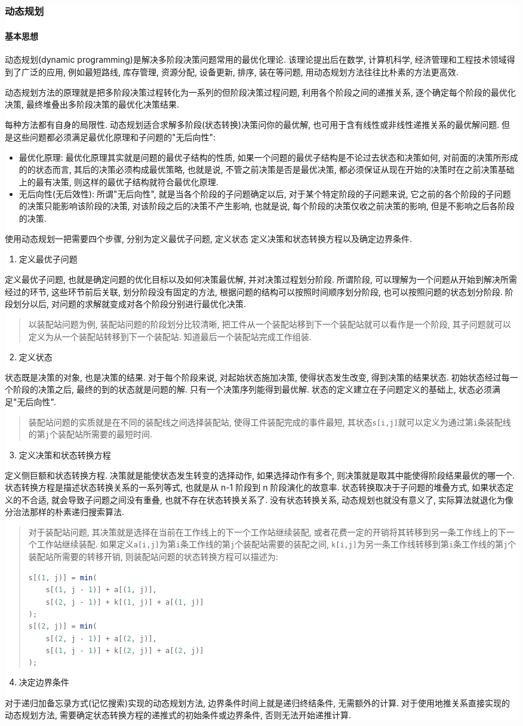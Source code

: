 ### 动态规划

#### 基本思想

动态规划(dynamic programming)是解决多阶段决策问题常用的最优化理论. 该理论提出后在数学, 计算机科学, 经济管理和工程技术领域得到了广泛的应用, 例如最短路线, 库存管理, 资源分配, 设备更新, 排序, 装在等问题, 用动态规划方法往往比朴素的方法更高效.

动态规划方法的原理就是把多阶段决策过程转化为一系列的但阶段决策过程问题, 利用各个阶段之间的递推关系, 逐个确定每个阶段的最优化决策, 最终堆叠出多阶段决策的最优化决策结果.

每种方法都有自身的局限性. 动态规划适合求解多阶段(状态转换)决策问你的最优解, 也可用于含有线性或非线性递推关系的最优解问题. 但是这些问题都必须满足最优化原理和子问题的"无后向性":

-   最优化原理: 最优化原理其实就是问题的最优子结构的性质, 如果一个问题的最优子结构是不论过去状态和决策如何, 对前面的决策所形成的的状态而言, 其后的决策必须构成最优策略, 也就是说, 不管之前决策是否是最优决策, 都必须保证从现在开始的决策时在之前决策基础上的最有决策, 则这样的最优子结构就符合最优化原理.
-   无后向性(无后效性): 所谓"无后向性", 就是当各个阶段的子问题确定以后, 对于某个特定阶段的子问题来说, 它之前的各个阶段的子问题的决策只能影响该阶段的决策, 对该阶段之后的决策不产生影响, 也就是说, 每个阶段的决策仅收之前决策的影响, 但是不影响之后各阶段的决策.

使用动态规划一把需要四个步骤, 分别为定义最优子问题, 定义状态 定义决策和状态转换方程以及确定边界条件.

1. 定义最优子问题

定义最优子问题, 也就是确定问题的优化目标以及如何决策最优解, 并对决策过程划分阶段. 所谓阶段, 可以理解为一个问题从开始到解决所需经过的环节, 这些环节前后关联, 划分阶段没有固定的方法, 根据问题的结构可以按照时间顺序划分阶段, 也可以按照问题的状态划分阶段. 阶段划分以后, 对问题的求解就变成对各个阶段分别进行最优化决策.

> 以装配站问题为例, 装配站问题的阶段划分比较清晰, 把工件从一个装配站移到下一个装配站就可以看作是一个阶段, 其子问题就可以定义为从一个装配站转移到下一个装配站. 知道最后一个装配站完成工作组装.

2. 定义状态

状态既是决策的对象, 也是决策的结果. 对于每个阶段来说, 对起始状态施加决策, 使得状态发生改变, 得到决策的结果状态. 初始状态经过每一个阶段的决策之后, 最终的到的状态就是问题的解. 只有一个决策序列能得到最优解. 状态的定义建立在子问题定义的基础上, 状态必须满足"无后向性".

> 装配站问题的实质就是在不同的装配线之间选择装配站, 使得工件装配完成的事件最短, 其状态`s[i,j]`就可以定义为通过第`i`条装配线的第`j`个装配站所需要的最短时间.

3. 定义决策和状态转换方程

定义侧巨额和状态转换方程. 决策就是能使状态发生转变的选择动作, 如果选择动作有多个, 则决策就是取其中能使得阶段结果最优的哪一个. 状态转换方程是描述状态转换关系的一系列等式, 也就是从 n-1 阶段到 n 阶段演化的故意率. 状态转换取决于子问题的堆叠方式, 如果状态定义的不合适, 就会导致子问题之间没有重叠, 也就不存在状态转换关系了. 没有状态转换关系, 动态规划也就没有意义了, 实际算法就退化为像分治法那样的朴素递归搜索算法.

> 对于装配站问题, 其决策就是选择在当前在工作线上的下一个工作站继续装配, 或者花费一定的开销将其转移到另一条工作线上的下一个工作站继续装配. 如果定义`a[i,j]`为第`i`条工作线的第`j`个装配站需要的装配之间, `k[i,j]`为另一条工作线转移到第`i`条工作线的第`j`个装配站所需要的转移开销, 则装配站问题的状态转换方程可以描述为:
>
> ```js
> s[(1, j)] = min(
>     s[(1, j - 1)] + a[(1, j)],
>     s[(2, j - 1)] + k[(1, j)] + a[(1, j)]
> );
> s[(2, j)] = min(
>     s[(2, j - 1)] + a[(2, j)],
>     s[(1, j - 1)] + k[(2, j)] + a[(2, j)]
> );
> ```

4. 决定边界条件

对于递归加备忘录方式(记忆搜索)实现的动态规划方法, 边界条件时间上就是递归终结条件, 无需额外的计算. 对于使用地推关系直接实现的动态规划方法, 需要确定状态转换方程的递推式的初始条件或边界条件, 否则无法开始递推计算.
